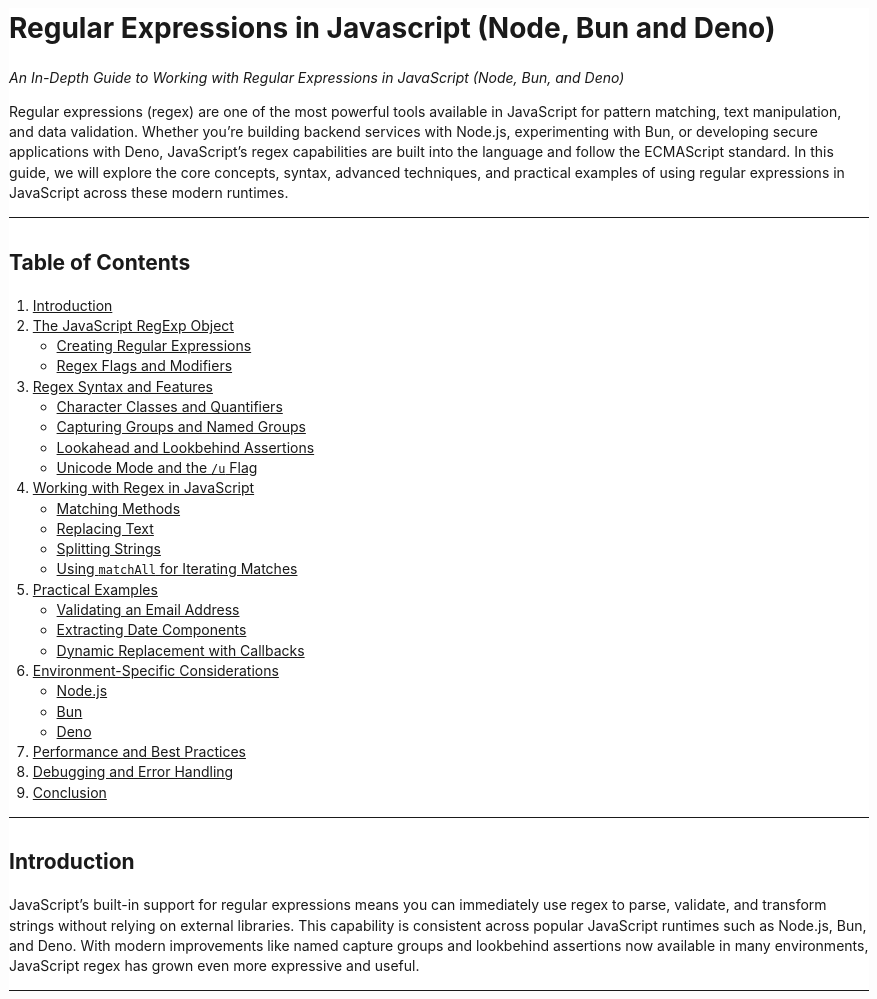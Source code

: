 # Regular Expressions in Javascript (Node, Bun and Deno)

*An In-Depth Guide to Working with Regular Expressions in JavaScript (Node, Bun, and Deno)*

Regular expressions (regex) are one of the most powerful tools available in JavaScript for pattern matching, text manipulation, and data validation. Whether you’re building backend services with Node.js, experimenting with Bun, or developing secure applications with Deno, JavaScript’s regex capabilities are built into the language and follow the ECMAScript standard. In this guide, we will explore the core concepts, syntax, advanced techniques, and practical examples of using regular expressions in JavaScript across these modern runtimes.

---

## Table of Contents

1. [Introduction](#introduction)
2. [The JavaScript RegExp Object](#the-javascript-regexp-object)
    - [Creating Regular Expressions](#creating-regular-expressions)
    - [Regex Flags and Modifiers](#regex-flags-and-modifiers)
3. [Regex Syntax and Features](#regex-syntax-and-features)
    - [Character Classes and Quantifiers](#character-classes-and-quantifiers)
    - [Capturing Groups and Named Groups](#capturing-groups-and-named-groups)
    - [Lookahead and Lookbehind Assertions](#lookahead-and-lookbehind-assertions)
    - [Unicode Mode and the `/u` Flag](#unicode-mode-and-the-u-flag)
4. [Working with Regex in JavaScript](#working-with-regex-in-javascript)
    - [Matching Methods](#matching-methods)
    - [Replacing Text](#replacing-text)
    - [Splitting Strings](#splitting-strings)
    - [Using `matchAll` for Iterating Matches](#using-matchall-for-iterating-matches)
5. [Practical Examples](#practical-examples)
    - [Validating an Email Address](#validating-an-email-address)
    - [Extracting Date Components](#extracting-date-components)
    - [Dynamic Replacement with Callbacks](#dynamic-replacement-with-callbacks)
6. [Environment-Specific Considerations](#environment-specific-considerations)
    - [Node.js](#node-js)
    - [Bun](#bun)
    - [Deno](#deno)
7. [Performance and Best Practices](#performance-and-best-practices)
8. [Debugging and Error Handling](#debugging-and-error-handling)
9. [Conclusion](#conclusion)

---

## Introduction

JavaScript’s built-in support for regular expressions means you can immediately use regex to parse, validate, and transform strings without relying on external libraries. This capability is consistent across popular JavaScript runtimes such as Node.js, Bun, and Deno. With modern improvements like named capture groups and lookbehind assertions now available in many environments, JavaScript regex has grown even more expressive and useful.

---